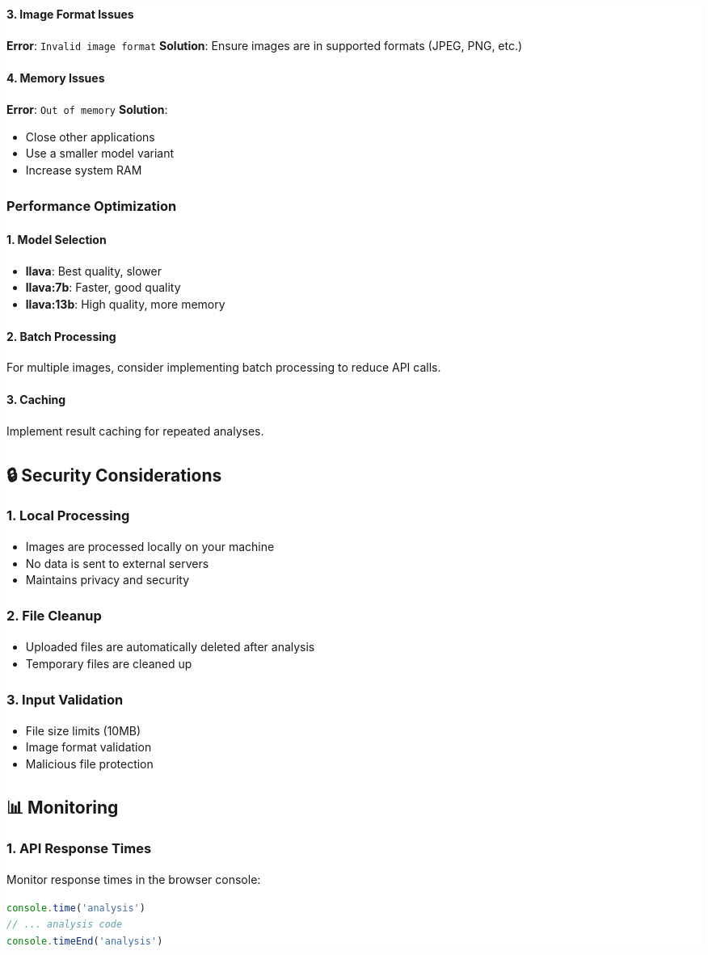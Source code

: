 #### 3. Image Format Issues
**Error**: `Invalid image format`
**Solution**: Ensure images are in supported formats (JPEG, PNG, etc.)

#### 4. Memory Issues
**Error**: `Out of memory`
**Solution**: 
- Close other applications
- Use a smaller model variant
- Increase system RAM

### Performance Optimization

#### 1. Model Selection
- **llava**: Best quality, slower
- **llava:7b**: Faster, good quality
- **llava:13b**: High quality, more memory

#### 2. Batch Processing
For multiple images, consider implementing batch processing to reduce API calls.

#### 3. Caching
Implement result caching for repeated analyses.

## 🔒 Security Considerations

### 1. Local Processing
- Images are processed locally on your machine
- No data is sent to external servers
- Maintains privacy and security

### 2. File Cleanup
- Uploaded files are automatically deleted after analysis
- Temporary files are cleaned up

### 3. Input Validation
- File size limits (10MB)
- Image format validation
- Malicious file protection

## 📊 Monitoring

### 1. API Response Times
Monitor response times in the browser console:
```javascript
console.time('analysis')
// ... analysis code
console.timeEnd('analysis')
```
